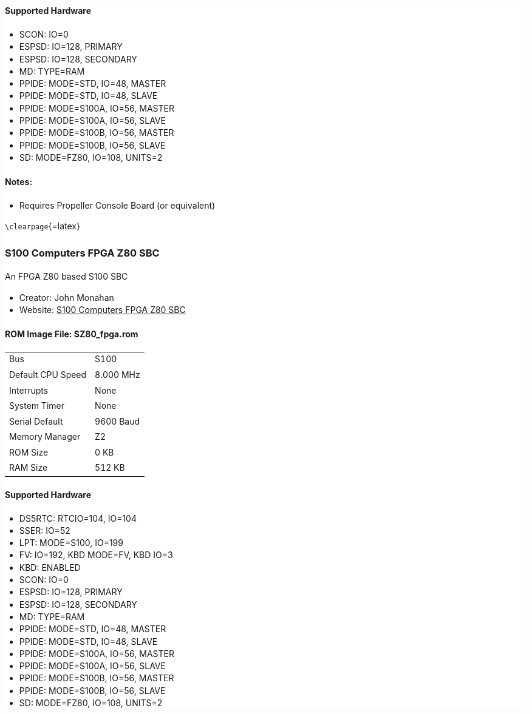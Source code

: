 #### Supported Hardware

- SCON: IO=0
- ESPSD: IO=128, PRIMARY
- ESPSD: IO=128, SECONDARY
- MD: TYPE=RAM
- PPIDE: MODE=STD, IO=48, MASTER
- PPIDE: MODE=STD, IO=48, SLAVE
- PPIDE: MODE=S100A, IO=56, MASTER
- PPIDE: MODE=S100A, IO=56, SLAVE
- PPIDE: MODE=S100B, IO=56, MASTER
- PPIDE: MODE=S100B, IO=56, SLAVE
- SD: MODE=FZ80, IO=108, UNITS=2

#### Notes:

- Requires Propeller Console Board (or equivalent)

`\clearpage`{=latex}

### S100 Computers FPGA Z80 SBC

An FPGA Z80 based S100 SBC

* Creator: John Monahan
* Website: [S100 Computers FPGA Z80 SBC](http://www.s100computers.com/My%20System%20Pages/FPGA%20Z80%20SBC/FPGA%20Z80%20SBC.htm)

#### ROM Image File:  SZ80_fpga.rom

|                   |               |
|-------------------|---------------|
| Bus               | S100          |
| Default CPU Speed | 8.000 MHz     |
| Interrupts        | None          |
| System Timer      | None          |
| Serial Default    | 9600 Baud     |
| Memory Manager    | Z2            |
| ROM Size          | 0 KB          |
| RAM Size          | 512 KB        |

#### Supported Hardware

- DS5RTC: RTCIO=104, IO=104
- SSER: IO=52
- LPT: MODE=S100, IO=199
- FV: IO=192, KBD MODE=FV, KBD IO=3
- KBD: ENABLED
- SCON: IO=0
- ESPSD: IO=128, PRIMARY
- ESPSD: IO=128, SECONDARY
- MD: TYPE=RAM
- PPIDE: MODE=STD, IO=48, MASTER
- PPIDE: MODE=STD, IO=48, SLAVE
- PPIDE: MODE=S100A, IO=56, MASTER
- PPIDE: MODE=S100A, IO=56, SLAVE
- PPIDE: MODE=S100B, IO=56, MASTER
- PPIDE: MODE=S100B, IO=56, SLAVE
- SD: MODE=FZ80, IO=108, UNITS=2
